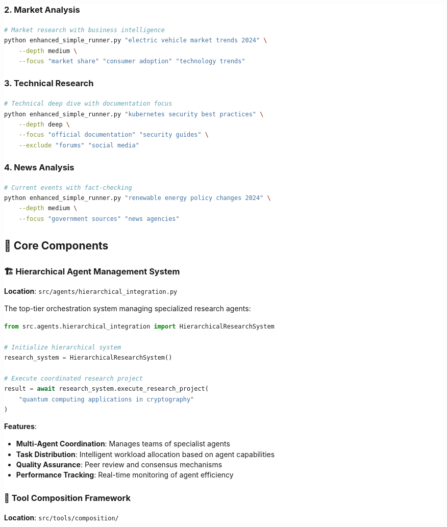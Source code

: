 ### 2. Market Analysis

```bash
# Market research with business intelligence
python enhanced_simple_runner.py "electric vehicle market trends 2024" \
    --depth medium \
    --focus "market share" "consumer adoption" "technology trends"
```

### 3. Technical Research

```bash
# Technical deep dive with documentation focus
python enhanced_simple_runner.py "kubernetes security best practices" \
    --depth deep \
    --focus "official documentation" "security guides" \
    --exclude "forums" "social media"
```

### 4. News Analysis

```bash
# Current events with fact-checking
python enhanced_simple_runner.py "renewable energy policy changes 2024" \
    --depth medium \
    --focus "government sources" "news agencies"
```

## 🔧 Core Components

### 🏗️ **Hierarchical Agent Management System**
**Location**: `src/agents/hierarchical_integration.py`

The top-tier orchestration system managing specialized research agents:

```python
from src.agents.hierarchical_integration import HierarchicalResearchSystem

# Initialize hierarchical system
research_system = HierarchicalResearchSystem()

# Execute coordinated research project
result = await research_system.execute_research_project(
    "quantum computing applications in cryptography"
)
```

**Features**:
- **Multi-Agent Coordination**: Manages teams of specialist agents
- **Task Distribution**: Intelligent workload allocation based on agent capabilities
- **Quality Assurance**: Peer review and consensus mechanisms
- **Performance Tracking**: Real-time monitoring of agent efficiency

### 🔧 **Tool Composition Framework**
**Location**: `src/tools/composition/`
